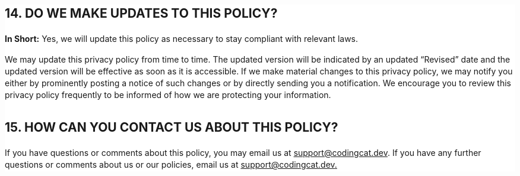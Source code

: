 ## 

## 14. DO WE MAKE UPDATES TO THIS POLICY?

**In Short:** Yes, we will update this policy as necessary to stay compliant with relevant laws.

We may update this privacy policy from time to time. The updated version will be indicated by an updated “Revised” date and the updated version will be effective as soon as it is accessible. If we make material changes to this privacy policy, we may notify you either by prominently posting a notice of such changes or by directly sending you a notification. We encourage you to review this privacy policy frequently to be informed of how we are protecting your information.

## 

## 15. HOW CAN YOU CONTACT US ABOUT THIS POLICY?

If you have questions or comments about this policy, you may email us at [support@codingcat.dev](mailto:support@codingcat.dev). If you have any further questions or comments about us or our policies, email us at [support@codingcat.dev.](mailto:support@codingcat.dev.)